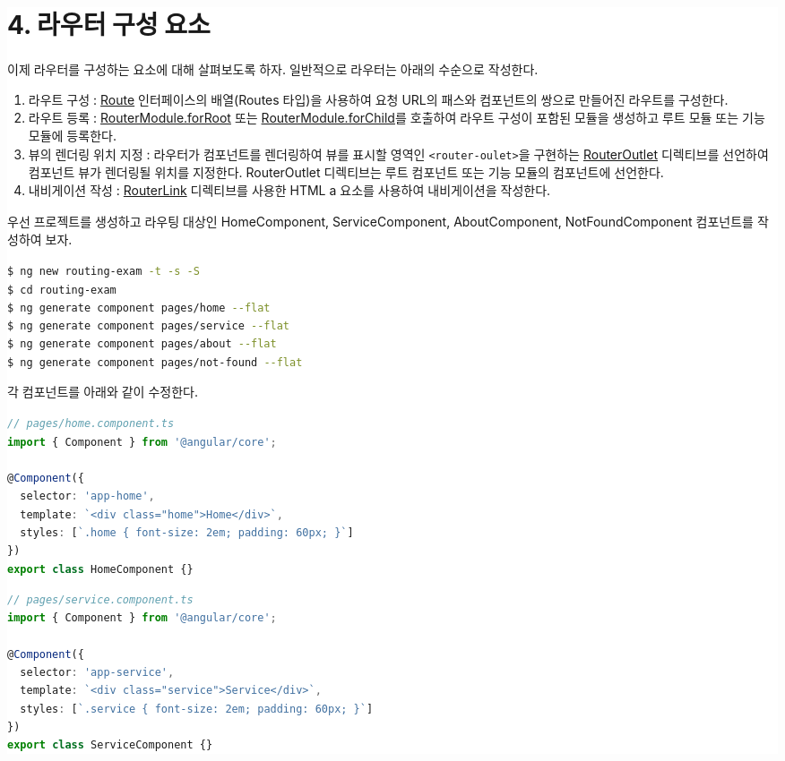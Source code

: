 # 4. 라우터 구성 요소

이제 라우터를 구성하는 요소에 대해 살펴보도록 하자. 일반적으로 라우터는 아래의 수순으로 작성한다.

1. 라우트 구성
  : [Route](https://angular.io/api/router/Route) 인터페이스의 배열(Routes 타입)을 사용하여 요청 URL의 패스와 컴포넌트의 쌍으로 만들어진 라우트를 구성한다.
2. 라우트 등록
  : [RouterModule.forRoot](https://angular.io/api/router/RouterModule#forRoot) 또는 [RouterModule.forChild](https://angular.io/api/router/RouterModule#forChild)를 호출하여 라우트 구성이 포함된 모듈을 생성하고 루트 모듈 또는 기능 모듈에 등록한다.
3. 뷰의 렌더링 위치 지정
  : 라우터가 컴포넌트를 렌더링하여 뷰를 표시할 영역인 `<router-oulet>`을 구현하는 [RouterOutlet](https://angular.io/api/router/RouterOutlet) 디렉티브를 선언하여 컴포넌트 뷰가 렌더링될 위치를 지정한다. RouterOutlet 디렉티브는 루트 컴포넌트 또는 기능 모듈의 컴포넌트에 선언한다.
4. 내비게이션 작성
  : [RouterLink](https://angular.io/api/router/RouterLink) 디렉티브를 사용한 HTML a 요소를 사용하여 내비게이션을 작성한다.

우선 프로젝트를 생성하고 라우팅 대상인 HomeComponent, ServiceComponent, AboutComponent, NotFoundComponent 컴포넌트를 작성하여 보자.

```bash
$ ng new routing-exam -t -s -S
$ cd routing-exam
$ ng generate component pages/home --flat
$ ng generate component pages/service --flat
$ ng generate component pages/about --flat
$ ng generate component pages/not-found --flat
```

각 컴포넌트를 아래와 같이 수정한다.

```typescript
// pages/home.component.ts
import { Component } from '@angular/core';

@Component({
  selector: 'app-home',
  template: `<div class="home">Home</div>`,
  styles: [`.home { font-size: 2em; padding: 60px; }`]
})
export class HomeComponent {}
```

```typescript
// pages/service.component.ts
import { Component } from '@angular/core';

@Component({
  selector: 'app-service',
  template: `<div class="service">Service</div>`,
  styles: [`.service { font-size: 2em; padding: 60px; }`]
})
export class ServiceComponent {}
```
